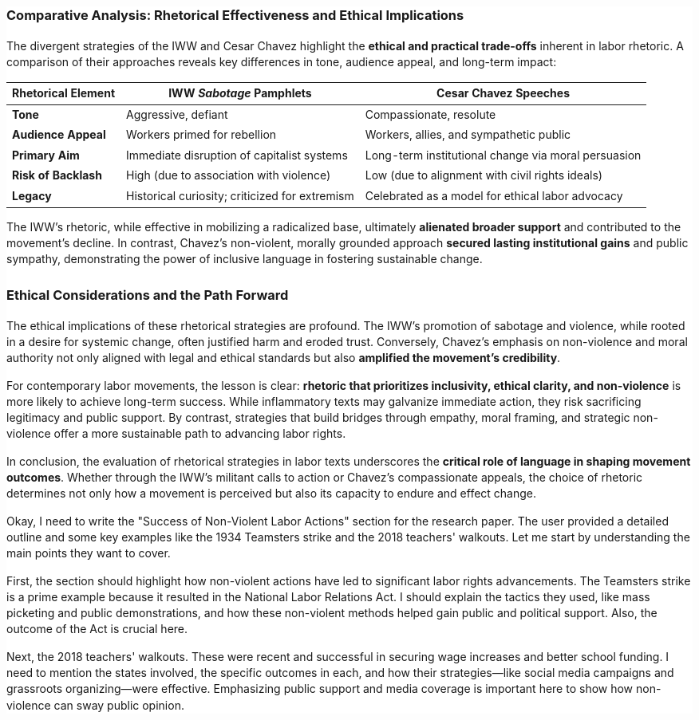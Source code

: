 ### **Comparative Analysis: Rhetorical Effectiveness and Ethical Implications**  
The divergent strategies of the IWW and Cesar Chavez highlight the **ethical and practical trade-offs** inherent in labor rhetoric. A comparison of their approaches reveals key differences in tone, audience appeal, and long-term impact:  

| **Rhetorical Element**       | **IWW *Sabotage* Pamphlets**                          | **Cesar Chavez Speeches**                          |  
|------------------------------|------------------------------------------------------|---------------------------------------------------|  
| **Tone**                     | Aggressive, defiant                                    | Compassionate, resolute                            |  
| **Audience Appeal**          | Workers primed for rebellion                           | Workers, allies, and sympathetic public            |  
| **Primary Aim**              | Immediate disruption of capitalist systems             | Long-term institutional change via moral persuasion |  
| **Risk of Backlash**         | High (due to association with violence)              | Low (due to alignment with civil rights ideals)    |  
| **Legacy**                   | Historical curiosity; criticized for extremism       | Celebrated as a model for ethical labor advocacy   |  

The IWW’s rhetoric, while effective in mobilizing a radicalized base, ultimately **alienated broader support** and contributed to the movement’s decline. In contrast, Chavez’s non-violent, morally grounded approach **secured lasting institutional gains** and public sympathy, demonstrating the power of inclusive language in fostering sustainable change.  

### **Ethical Considerations and the Path Forward**  
The ethical implications of these rhetorical strategies are profound. The IWW’s promotion of sabotage and violence, while rooted in a desire for systemic change, often justified harm and eroded trust. Conversely, Chavez’s emphasis on non-violence and moral authority not only aligned with legal and ethical standards but also **amplified the movement’s credibility**.  

For contemporary labor movements, the lesson is clear: **rhetoric that prioritizes inclusivity, ethical clarity, and non-violence** is more likely to achieve long-term success. While inflammatory texts may galvanize immediate action, they risk sacrificing legitimacy and public support. By contrast, strategies that build bridges through empathy, moral framing, and strategic non-violence offer a more sustainable path to advancing labor rights.  

In conclusion, the evaluation of rhetorical strategies in labor texts underscores the **critical role of language in shaping movement outcomes**. Whether through the IWW’s militant calls to action or Chavez’s compassionate appeals, the choice of rhetoric determines not only how a movement is perceived but also its capacity to endure and effect change.


<think>
Okay, I need to write the "Success of Non-Violent Labor Actions" section for the research paper. The user provided a detailed outline and some key examples like the 1934 Teamsters strike and the 2018 teachers' walkouts. Let me start by understanding the main points they want to cover.

First, the section should highlight how non-violent actions have led to significant labor rights advancements. The Teamsters strike is a prime example because it resulted in the National Labor Relations Act. I should explain the tactics they used, like mass picketing and public demonstrations, and how these non-violent methods helped gain public and political support. Also, the outcome of the Act is crucial here.

Next, the 2018 teachers' walkouts. These were recent and successful in securing wage increases and better school funding. I need to mention the states involved, the specific outcomes in each, and how their strategies—like social media campaigns and grassroots organizing—were effective. Emphasizing public support and media coverage is important here to show how non-violence can sway public opinion.
